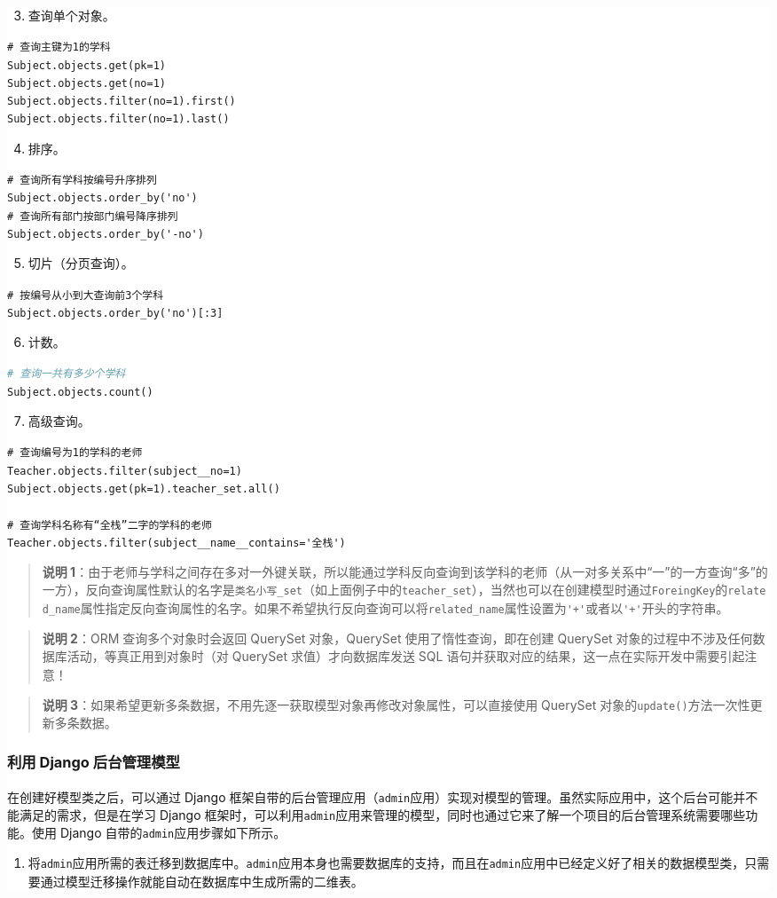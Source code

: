 3. 查询单个对象。

```Shell
# 查询主键为1的学科
Subject.objects.get(pk=1)
Subject.objects.get(no=1)
Subject.objects.filter(no=1).first()
Subject.objects.filter(no=1).last()
```

4. 排序。

```Shell
# 查询所有学科按编号升序排列
Subject.objects.order_by('no')
# 查询所有部门按部门编号降序排列
Subject.objects.order_by('-no')
```

5. 切片（分页查询）。

```Shell
# 按编号从小到大查询前3个学科
Subject.objects.order_by('no')[:3]
```

6. 计数。

```py
# 查询一共有多少个学科
Subject.objects.count()
```

7. 高级查询。

```Shell
# 查询编号为1的学科的老师
Teacher.objects.filter(subject__no=1)
Subject.objects.get(pk=1).teacher_set.all()

# 查询学科名称有“全栈”二字的学科的老师
Teacher.objects.filter(subject__name__contains='全栈')
```

> **说明 1**：由于老师与学科之间存在多对一外键关联，所以能通过学科反向查询到该学科的老师（从一对多关系中“一”的一方查询“多”的一方），反向查询属性默认的名字是`类名小写_set`（如上面例子中的`teacher_set`），当然也可以在创建模型时通过`ForeingKey`的`related_name`属性指定反向查询属性的名字。如果不希望执行反向查询可以将`related_name`属性设置为`'+'`或者以`'+'`开头的字符串。

> **说明 2**：ORM 查询多个对象时会返回 QuerySet 对象，QuerySet 使用了惰性查询，即在创建 QuerySet 对象的过程中不涉及任何数据库活动，等真正用到对象时（对 QuerySet 求值）才向数据库发送 SQL 语句并获取对应的结果，这一点在实际开发中需要引起注意！

> **说明 3**：如果希望更新多条数据，不用先逐一获取模型对象再修改对象属性，可以直接使用 QuerySet 对象的`update()`方法一次性更新多条数据。

### 利用 Django 后台管理模型

在创建好模型类之后，可以通过 Django 框架自带的后台管理应用（`admin`应用）实现对模型的管理。虽然实际应用中，这个后台可能并不能满足的需求，但是在学习 Django 框架时，可以利用`admin`应用来管理的模型，同时也通过它来了解一个项目的后台管理系统需要哪些功能。使用 Django 自带的`admin`应用步骤如下所示。

1. 将`admin`应用所需的表迁移到数据库中。`admin`应用本身也需要数据库的支持，而且在`admin`应用中已经定义好了相关的数据模型类，只需要通过模型迁移操作就能自动在数据库中生成所需的二维表。
